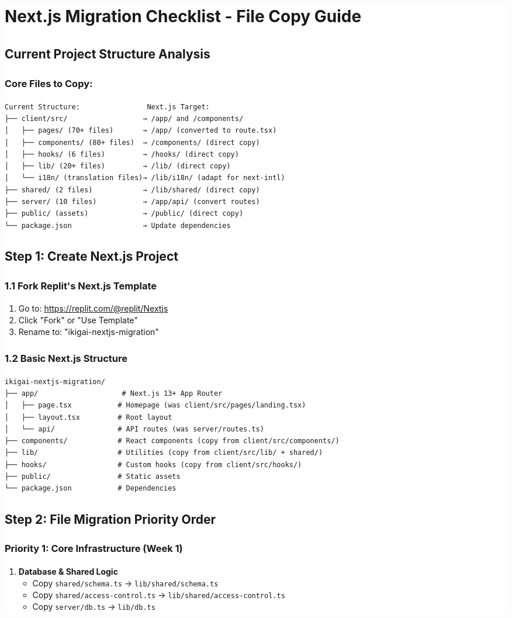 # Next.js Migration Checklist - File Copy Guide

## Current Project Structure Analysis

### Core Files to Copy:
```
Current Structure:                Next.js Target:
├── client/src/                  → /app/ and /components/
│   ├── pages/ (70+ files)       → /app/ (converted to route.tsx)
│   ├── components/ (80+ files)  → /components/ (direct copy)
│   ├── hooks/ (6 files)         → /hooks/ (direct copy)
│   ├── lib/ (20+ files)         → /lib/ (direct copy)
│   └── i18n/ (translation files)→ /lib/i18n/ (adapt for next-intl)
├── shared/ (2 files)            → /lib/shared/ (direct copy)
├── server/ (10 files)           → /app/api/ (convert routes)
├── public/ (assets)             → /public/ (direct copy)
└── package.json                 → Update dependencies
```

## Step 1: Create Next.js Project

### 1.1 Fork Replit's Next.js Template
1. Go to: https://replit.com/@replit/Nextjs
2. Click "Fork" or "Use Template"
3. Rename to: "ikigai-nextjs-migration"

### 1.2 Basic Next.js Structure
```
ikigai-nextjs-migration/
├── app/                    # Next.js 13+ App Router
│   ├── page.tsx           # Homepage (was client/src/pages/landing.tsx)
│   ├── layout.tsx         # Root layout
│   └── api/               # API routes (was server/routes.ts)
├── components/            # React components (copy from client/src/components/)
├── lib/                   # Utilities (copy from client/src/lib/ + shared/)
├── hooks/                 # Custom hooks (copy from client/src/hooks/)
├── public/                # Static assets
└── package.json           # Dependencies
```

## Step 2: File Migration Priority Order

### Priority 1: Core Infrastructure (Week 1)
1. **Database & Shared Logic**
   - Copy `shared/schema.ts` → `lib/shared/schema.ts`
   - Copy `shared/access-control.ts` → `lib/shared/access-control.ts`
   - Copy `server/db.ts` → `lib/db.ts`
